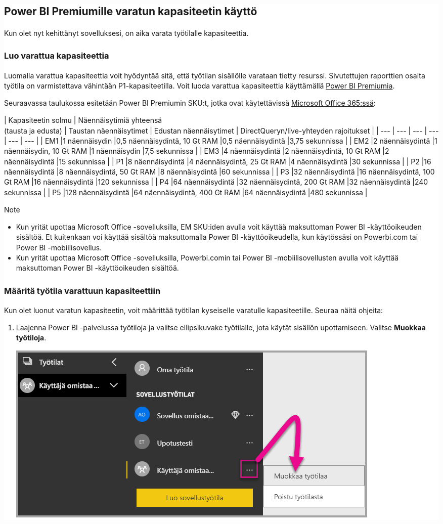 ## <a name="using-a-power-bi-premium-dedicated-capacity"></a>Power BI Premiumille varatun kapasiteetin käyttö

Kun olet nyt kehittänyt sovelluksesi, on aika varata työtilalle kapasiteettia.

### <a name="create-a-dedicated-capacity"></a>Luo varattua kapasiteettia

Luomalla varattua kapasiteettia voit hyödyntää sitä, että työtilan sisällölle varataan tietty resurssi. Sivutettujen raporttien osalta työtila on varmistettava vähintään P1-kapasiteetilla. Voit luoda varattua kapasiteettia käyttämällä [Power BI Premiumia](../../service-premium-what-is.md).

Seuraavassa taulukossa esitetään Power BI Premiumin SKU:t, jotka ovat käytettävissä [Microsoft Office 365:ssä](../../service-admin-premium-purchase.md):

| Kapasiteetin solmu | Näennäisytimiä yhteensä<br/>(tausta ja edusta) | Taustan näennäisytimet | Edustan näennäisytimet | DirectQueryn/live-yhteyden rajoitukset |
| --- | --- | --- | --- | --- | --- |
| EM1 |1 näennäisydin |0,5 näennäisydintä, 10 Gt RAM |0,5 näennäisydintä |3,75 sekunnissa |
| EM2 |2 näennäisydintä |1 näennäisydin, 10 Gt RAM |1 näennäisydin |7,5 sekunnissa |
| EM3 |4 näennäisydintä |2 näennäisydintä, 10 Gt RAM |2 näennäisydintä |15 sekunnissa |
| P1 |8 näennäisydintä |4 näennäisydintä, 25 Gt RAM |4 näennäisydintä |30 sekunnissa |
| P2 |16 näennäisydintä |8 näennäisydintä, 50 Gt RAM |8 näennäisydintä |60 sekunnissa |
| P3 |32 näennäisydintä |16 näennäisydintä, 100 Gt RAM |16 näennäisydintä |120 sekunnissa |
| P4 |64 näennäisydintä |32 näennäisydintä, 200 Gt RAM |32 näennäisydintä |240 sekunnissa |
| P5 |128 näennäisydintä |64 näennäisydintä, 400 Gt RAM |64 näennäisydintä |480 sekunnissa |

> [!NOTE]
> - Kun yrität upottaa Microsoft Office -sovelluksilla, EM SKU:iden avulla voit käyttää maksuttoman Power BI -käyttöoikeuden sisältöä. Et kuitenkaan voi käyttää sisältöä maksuttomalla Power BI -käyttöoikeudella, kun käytössäsi on Powerbi.com tai Power BI -mobiilisovellus.
> - Kun yrität upottaa Microsoft Office -sovelluksilla, Powerbi.comin tai Power BI -mobiilisovellusten avulla voit käyttää maksuttoman Power BI -käyttöoikeuden sisältöä.

### <a name="assign-a-workspace-to-a-dedicated-capacity"></a>Määritä työtila varattuun kapasiteettiin

Kun olet luonut varatun kapasiteetin, voit määrittää työtilan kyseiselle varatulle kapasiteetille. Seuraa näitä ohjeita:

1. Laajenna Power BI -palvelussa työtiloja ja valitse ellipsikuvake työtilalle, jota käytät sisällön upottamiseen. Valitse **Muokkaa työtiloja**.

    ![Muokkaa työtilaa](media/embed-sample-for-your-organization/embed-sample-for-your-organization-036.png)